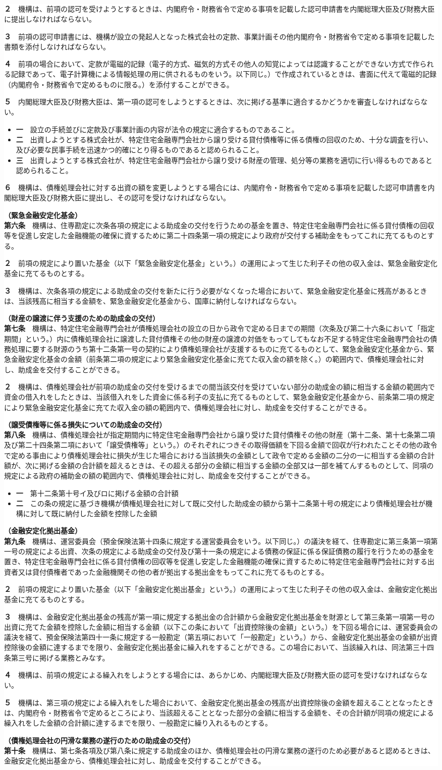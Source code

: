 **２**　機構は、前項の認可を受けようとするときは、内閣府令・財務省令で定める事項を記載した認可申請書を内閣総理大臣及び財務大臣に提出しなければならない。  
  
**３**　前項の認可申請書には、機構が設立の発起人となった株式会社の定款、事業計画その他内閣府令・財務省令で定める事項を記載した書類を添付しなければならない。  
  
**４**　前項の場合において、定款が電磁的記録（電子的方式、磁気的方式その他人の知覚によっては認識することができない方式で作られる記録であって、電子計算機による情報処理の用に供されるものをいう。以下同じ。）で作成されているときは、書面に代えて電磁的記録（内閣府令・財務省令で定めるものに限る。）を添付することができる。  
  
**５**　内閣総理大臣及び財務大臣は、第一項の認可をしようとするときは、次に掲げる基準に適合するかどうかを審査しなければならない。  
* **一**　設立の手続並びに定款及び事業計画の内容が法令の規定に適合するものであること。  
* **二**　出資しようとする株式会社が、特定住宅金融専門会社から譲り受ける貸付債権等に係る債権の回収のため、十分な調査を行い、及び必要な民事手続を迅速かつ的確にとり得るものであると認められること。  
* **三**　出資しようとする株式会社が、特定住宅金融専門会社から譲り受ける財産の管理、処分等の業務を適切に行い得るものであると認められること。  
  
**６**　機構は、債権処理会社に対する出資の額を変更しようとする場合には、内閣府令・財務省令で定める事項を記載した認可申請書を内閣総理大臣及び財務大臣に提出し、その認可を受けなければならない。  
  
**（緊急金融安定化基金）**  
**第六条**　機構は、住専勘定に次条各項の規定による助成金の交付を行うための基金を置き、特定住宅金融専門会社に係る貸付債権の回収等を促進し安定した金融機能の確保に資するために第二十四条第一項の規定により政府が交付する補助金をもってこれに充てるものとする。  
  
**２**　前項の規定により置いた基金（以下「緊急金融安定化基金」という。）の運用によって生じた利子その他の収入金は、緊急金融安定化基金に充てるものとする。  
  
**３**　機構は、次条各項の規定による助成金の交付を新たに行う必要がなくなった場合において、緊急金融安定化基金に残高があるときは、当該残高に相当する金額を、緊急金融安定化基金から、国庫に納付しなければならない。  
  
**（財産の譲渡に伴う支援のための助成金の交付）**  
**第七条**　機構は、特定住宅金融専門会社が債権処理会社の設立の日から政令で定める日までの期間（次条及び第二十六条において「指定期間」という。）内に債権処理会社に譲渡した貸付債権その他の財産の譲渡の対価をもってしてもなお不足する特定住宅金融専門会社の債務処理に要する財源のうち第十二条第一号の契約により債権処理会社が支援するものに充てるものとして、緊急金融安定化基金から、緊急金融安定化基金の金額（前条第二項の規定により緊急金融安定化基金に充てた収入金の額を除く。）の範囲内で、債権処理会社に対し、助成金を交付することができる。  
  
**２**　機構は、債権処理会社が前項の助成金の交付を受けるまでの間当該交付を受けていない部分の助成金の額に相当する金額の範囲内で資金の借入れをしたときは、当該借入れをした資金に係る利子の支払に充てるものとして、緊急金融安定化基金から、前条第二項の規定により緊急金融安定化基金に充てた収入金の額の範囲内で、債権処理会社に対し、助成金を交付することができる。  
  
**（譲受債権等に係る損失についての助成金の交付）**  
**第八条**　機構は、債権処理会社が指定期間内に特定住宅金融専門会社から譲り受けた貸付債権その他の財産（第十二条、第十七条第二項及び第二十四条第二項において「譲受債権等」という。）のそれぞれにつきその取得価額を下回る金額で回収が行われたことその他の政令で定める事由により債権処理会社に損失が生じた場合における当該損失の金額として政令で定める金額の二分の一に相当する金額の合計額が、次に掲げる金額の合計額を超えるときは、その超える部分の金額に相当する金額の全部又は一部を補てんするものとして、同項の規定による政府の補助金の額の範囲内で、債権処理会社に対し、助成金を交付することができる。  
* **一**　第十二条第十号イ及びロに掲げる金額の合計額  
* **二**　この条の規定に基づき機構が債権処理会社に対して既に交付した助成金の額から第十二条第十号の規定により債権処理会社が機構に対して既に納付した金額を控除した金額  
  
**（金融安定化拠出基金）**  
**第九条**　機構は、運営委員会（預金保険法第十四条に規定する運営委員会をいう。以下同じ。）の議決を経て、住専勘定に第三条第一項第一号の規定による出資、次条の規定による助成金の交付及び第十一条の規定による債務の保証に係る保証債務の履行を行うための基金を置き、特定住宅金融専門会社に係る貸付債権の回収等を促進し安定した金融機能の確保に資するために特定住宅金融専門会社に対する出資者又は貸付債権者であった金融機関その他の者が拠出する拠出金をもってこれに充てるものとする。  
  
**２**　前項の規定により置いた基金（以下「金融安定化拠出基金」という。）の運用によって生じた利子その他の収入金は、金融安定化拠出基金に充てるものとする。  
  
**３**　機構は、金融安定化拠出基金の残高が第一項に規定する拠出金の合計額から金融安定化拠出基金を財源として第三条第一項第一号の出資に充てた金額を控除した金額に相当する金額（以下この条において「出資控除後の金額」という。）を下回る場合には、運営委員会の議決を経て、預金保険法第四十一条に規定する一般勘定（第五項において「一般勘定」という。）から、金融安定化拠出基金の金額が出資控除後の金額に達するまでを限り、金融安定化拠出基金に繰入れをすることができる。この場合において、当該繰入れは、同法第三十四条第三号に掲げる業務とみなす。  
  
**４**　機構は、前項の規定による繰入れをしようとする場合には、あらかじめ、内閣総理大臣及び財務大臣の認可を受けなければならない。  
  
**５**　機構は、第三項の規定による繰入れをした場合において、金融安定化拠出基金の残高が出資控除後の金額を超えることとなったときは、内閣府令・財務省令で定めるところにより、当該超えることとなった部分の金額に相当する金額を、その合計額が同項の規定による繰入れをした金額の合計額に達するまでを限り、一般勘定に繰り入れるものとする。  
  
**（債権処理会社の円滑な業務の遂行のための助成金の交付）**  
**第十条**　機構は、第七条各項及び第八条に規定する助成金のほか、債権処理会社の円滑な業務の遂行のため必要があると認めるときは、金融安定化拠出基金から、債権処理会社に対し、助成金を交付することができる。  
  